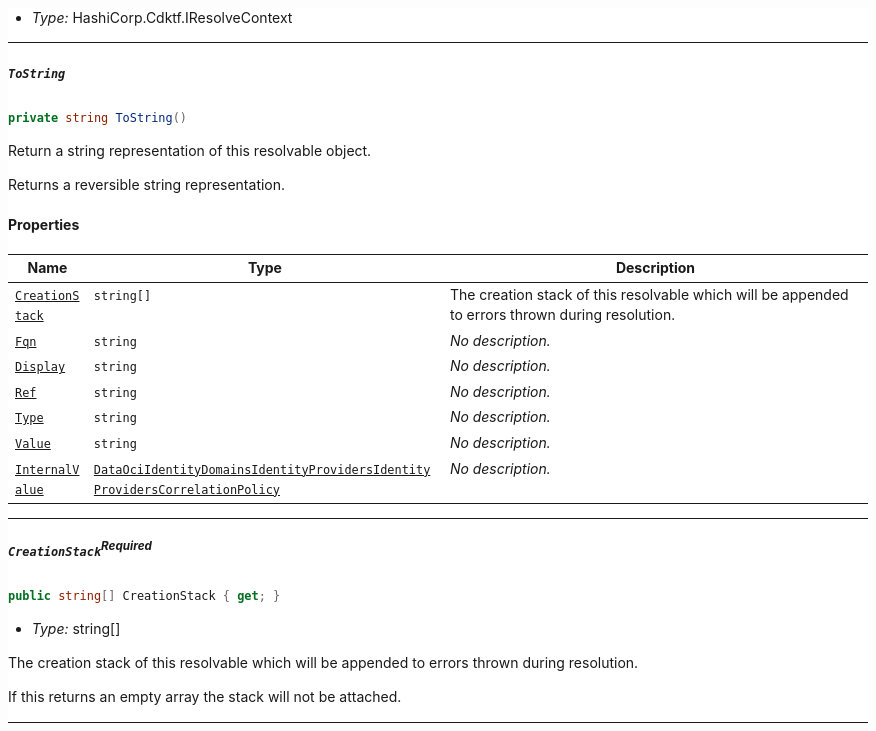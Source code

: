- *Type:* HashiCorp.Cdktf.IResolveContext

---

##### `ToString` <a name="ToString" id="rhizo-co-terraform-provider-oci.dataOciIdentityDomainsIdentityProviders.DataOciIdentityDomainsIdentityProvidersIdentityProvidersCorrelationPolicyOutputReference.toString"></a>

```csharp
private string ToString()
```

Return a string representation of this resolvable object.

Returns a reversible string representation.


#### Properties <a name="Properties" id="Properties"></a>

| **Name** | **Type** | **Description** |
| --- | --- | --- |
| <code><a href="#rhizo-co-terraform-provider-oci.dataOciIdentityDomainsIdentityProviders.DataOciIdentityDomainsIdentityProvidersIdentityProvidersCorrelationPolicyOutputReference.property.creationStack">CreationStack</a></code> | <code>string[]</code> | The creation stack of this resolvable which will be appended to errors thrown during resolution. |
| <code><a href="#rhizo-co-terraform-provider-oci.dataOciIdentityDomainsIdentityProviders.DataOciIdentityDomainsIdentityProvidersIdentityProvidersCorrelationPolicyOutputReference.property.fqn">Fqn</a></code> | <code>string</code> | *No description.* |
| <code><a href="#rhizo-co-terraform-provider-oci.dataOciIdentityDomainsIdentityProviders.DataOciIdentityDomainsIdentityProvidersIdentityProvidersCorrelationPolicyOutputReference.property.display">Display</a></code> | <code>string</code> | *No description.* |
| <code><a href="#rhizo-co-terraform-provider-oci.dataOciIdentityDomainsIdentityProviders.DataOciIdentityDomainsIdentityProvidersIdentityProvidersCorrelationPolicyOutputReference.property.ref">Ref</a></code> | <code>string</code> | *No description.* |
| <code><a href="#rhizo-co-terraform-provider-oci.dataOciIdentityDomainsIdentityProviders.DataOciIdentityDomainsIdentityProvidersIdentityProvidersCorrelationPolicyOutputReference.property.type">Type</a></code> | <code>string</code> | *No description.* |
| <code><a href="#rhizo-co-terraform-provider-oci.dataOciIdentityDomainsIdentityProviders.DataOciIdentityDomainsIdentityProvidersIdentityProvidersCorrelationPolicyOutputReference.property.value">Value</a></code> | <code>string</code> | *No description.* |
| <code><a href="#rhizo-co-terraform-provider-oci.dataOciIdentityDomainsIdentityProviders.DataOciIdentityDomainsIdentityProvidersIdentityProvidersCorrelationPolicyOutputReference.property.internalValue">InternalValue</a></code> | <code><a href="#rhizo-co-terraform-provider-oci.dataOciIdentityDomainsIdentityProviders.DataOciIdentityDomainsIdentityProvidersIdentityProvidersCorrelationPolicy">DataOciIdentityDomainsIdentityProvidersIdentityProvidersCorrelationPolicy</a></code> | *No description.* |

---

##### `CreationStack`<sup>Required</sup> <a name="CreationStack" id="rhizo-co-terraform-provider-oci.dataOciIdentityDomainsIdentityProviders.DataOciIdentityDomainsIdentityProvidersIdentityProvidersCorrelationPolicyOutputReference.property.creationStack"></a>

```csharp
public string[] CreationStack { get; }
```

- *Type:* string[]

The creation stack of this resolvable which will be appended to errors thrown during resolution.

If this returns an empty array the stack will not be attached.

---

